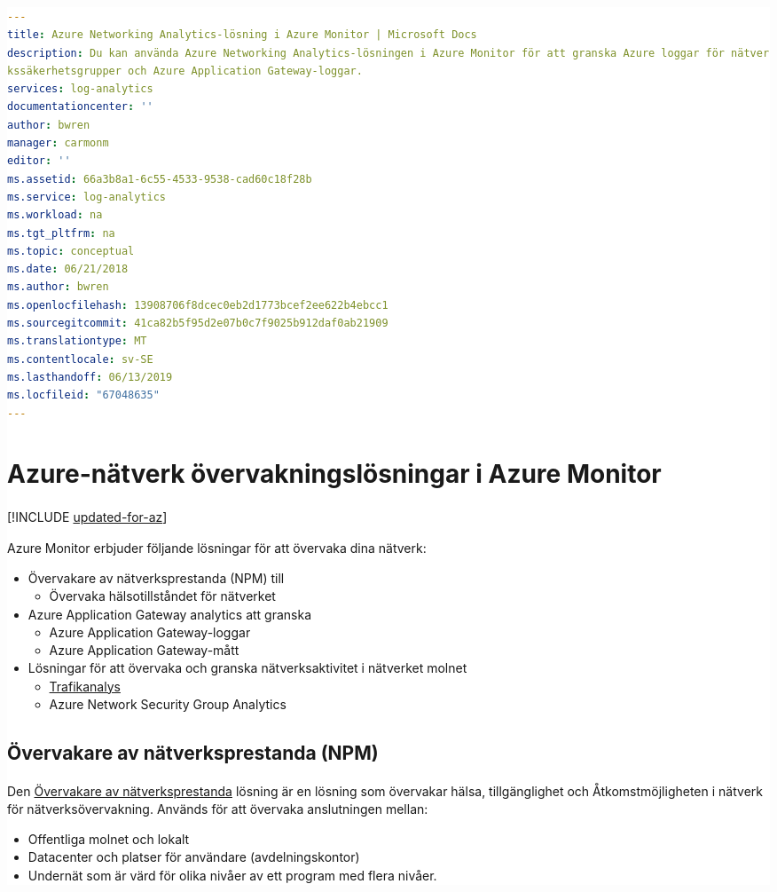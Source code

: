 ```yaml
---
title: Azure Networking Analytics-lösning i Azure Monitor | Microsoft Docs
description: Du kan använda Azure Networking Analytics-lösningen i Azure Monitor för att granska Azure loggar för nätverkssäkerhetsgrupper och Azure Application Gateway-loggar.
services: log-analytics
documentationcenter: ''
author: bwren
manager: carmonm
editor: ''
ms.assetid: 66a3b8a1-6c55-4533-9538-cad60c18f28b
ms.service: log-analytics
ms.workload: na
ms.tgt_pltfrm: na
ms.topic: conceptual
ms.date: 06/21/2018
ms.author: bwren
ms.openlocfilehash: 13908706f8dcec0eb2d1773bcef2ee622b4ebcc1
ms.sourcegitcommit: 41ca82b5f95d2e07b0c7f9025b912daf0ab21909
ms.translationtype: MT
ms.contentlocale: sv-SE
ms.lasthandoff: 06/13/2019
ms.locfileid: "67048635"
---
```

# <a name="azure-networking-monitoring-solutions-in-azure-monitor"></a>Azure-nätverk övervakningslösningar i Azure Monitor

[!INCLUDE [updated-for-az](../../../includes/updated-for-az.md)]

Azure Monitor erbjuder följande lösningar för att övervaka dina nätverk:
* Övervakare av nätverksprestanda (NPM) till
    * Övervaka hälsotillståndet för nätverket
* Azure Application Gateway analytics att granska
    * Azure Application Gateway-loggar
    * Azure Application Gateway-mått
* Lösningar för att övervaka och granska nätverksaktivitet i nätverket molnet
    * [Trafikanalys](https://docs.microsoft.com/azure/networking/network-monitoring-overview#traffic-analytics) 
    * Azure Network Security Group Analytics

## <a name="network-performance-monitor-npm"></a>Övervakare av nätverksprestanda (NPM)

Den [Övervakare av nätverksprestanda](https://docs.microsoft.com/azure/networking/network-monitoring-overview) lösning är en lösning som övervakar hälsa, tillgänglighet och Åtkomstmöjligheten i nätverk för nätverksövervakning.  Används för att övervaka anslutningen mellan:

* Offentliga molnet och lokalt
* Datacenter och platser för användare (avdelningskontor)
* Undernät som är värd för olika nivåer av ett program med flera nivåer.
